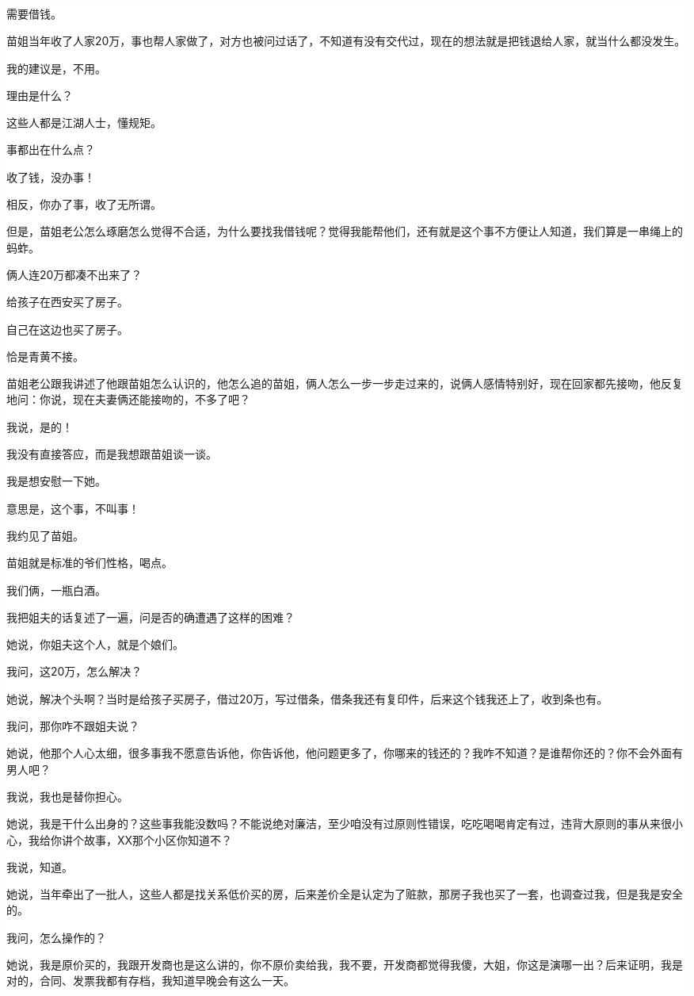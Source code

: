 需要借钱。

苗姐当年收了人家20万，事也帮人家做了，对方也被问过话了，不知道有没有交代过，现在的想法就是把钱退给人家，就当什么都没发生。

我的建议是，不用。

理由是什么？

这些人都是江湖人士，懂规矩。

事都出在什么点？

收了钱，没办事！

相反，你办了事，收了无所谓。

但是，苗姐老公怎么琢磨怎么觉得不合适，为什么要找我借钱呢？觉得我能帮他们，还有就是这个事不方便让人知道，我们算是一串绳上的蚂蚱。

俩人连20万都凑不出来了？

给孩子在西安买了房子。

自己在这边也买了房子。

恰是青黄不接。

苗姐老公跟我讲述了他跟苗姐怎么认识的，他怎么追的苗姐，俩人怎么一步一步走过来的，说俩人感情特别好，现在回家都先接吻，他反复地问：你说，现在夫妻俩还能接吻的，不多了吧？

我说，是的！

我没有直接答应，而是我想跟苗姐谈一谈。

我是想安慰一下她。

意思是，这个事，不叫事！

我约见了苗姐。

苗姐就是标准的爷们性格，喝点。

我们俩，一瓶白酒。

我把姐夫的话复述了一遍，问是否的确遭遇了这样的困难？

她说，你姐夫这个人，就是个娘们。

我问，这20万，怎么解决？

她说，解决个头啊？当时是给孩子买房子，借过20万，写过借条，借条我还有复印件，后来这个钱我还上了，收到条也有。

我问，那你咋不跟姐夫说？

她说，他那个人心太细，很多事我不愿意告诉他，你告诉他，他问题更多了，你哪来的钱还的？我咋不知道？是谁帮你还的？你不会外面有男人吧？

我说，我也是替你担心。

她说，我是干什么出身的？这些事我能没数吗？不能说绝对廉洁，至少咱没有过原则性错误，吃吃喝喝肯定有过，违背大原则的事从来很小心，我给你讲个故事，XX那个小区你知道不？

我说，知道。

她说，当年牵出了一批人，这些人都是找关系低价买的房，后来差价全是认定为了赃款，那房子我也买了一套，也调查过我，但是我是安全的。

我问，怎么操作的？

她说，我是原价买的，我跟开发商也是这么讲的，你不原价卖给我，我不要，开发商都觉得我傻，大姐，你这是演哪一出？后来证明，我是对的，合同、发票我都有存档，我知道早晚会有这么一天。
